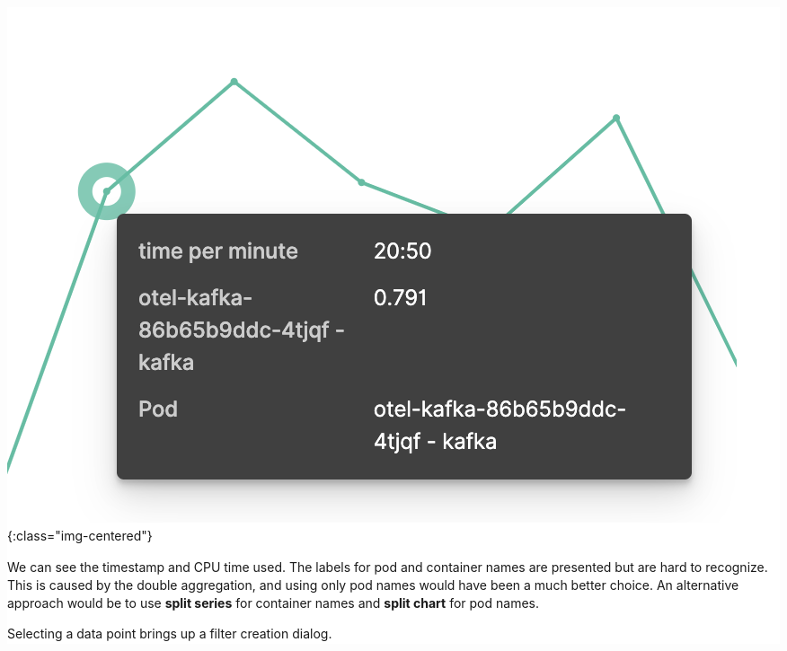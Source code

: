 ![Line Chart Point Info](/assets/media/blog-images/2024-05-07-opentelemetry-metrics-visualization/line_data-point_info.png){:class="img-centered"}

We can see the timestamp and CPU time used.
The labels for pod and container names are presented but are hard to recognize.
This is caused by the double aggregation, and using only pod names would have been a much better choice.
An alternative approach would be to use **split series** for container names and **split chart** for pod names.

Selecting a data point brings up a filter creation dialog.

